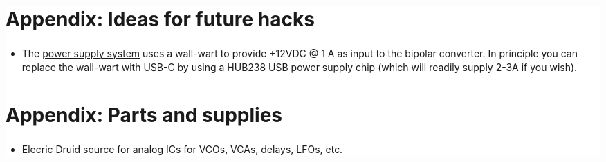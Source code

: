 # Appendix:  Ideas for future hacks

- The [power supply system](https://www.ericasynths.lv/media/instrukcija_2.pdf) uses a wall-wart to provide +12VDC @ 1 A as input to the bipolar converter.  In principle you can replace the wall-wart with USB-C by using a [HUB238  USB power supply chip](https://www.adafruit.com/product/5807) (which will readily supply 2-3A if you wish).

# Appendix:  Parts and supplies

- [Elecric Druid](https://electricdruid.net) source for analog ICs for VCOs, VCAs, delays, LFOs, etc.
